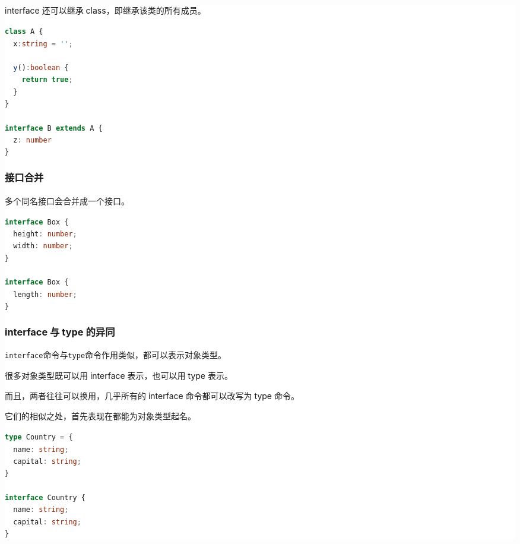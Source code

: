 interface 还可以继承 class，即继承该类的所有成员。

```typescript
class A {
  x:string = '';

  y():boolean {
    return true;
  }
}

interface B extends A {
  z: number
}
```



### 接口合并

多个同名接口会合并成一个接口。

```typescript
interface Box {
  height: number;
  width: number;
}

interface Box {
  length: number;
}
```



### interface 与 type 的异同

`interface`命令与`type`命令作用类似，都可以表示对象类型。

很多对象类型既可以用 interface 表示，也可以用 type 表示。

而且，两者往往可以换用，几乎所有的 interface 命令都可以改写为 type 命令。

它们的相似之处，首先表现在都能为对象类型起名。

```typescript
type Country = {
  name: string;
  capital: string;
}

interface Country {
  name: string;
  capital: string;
}
```

